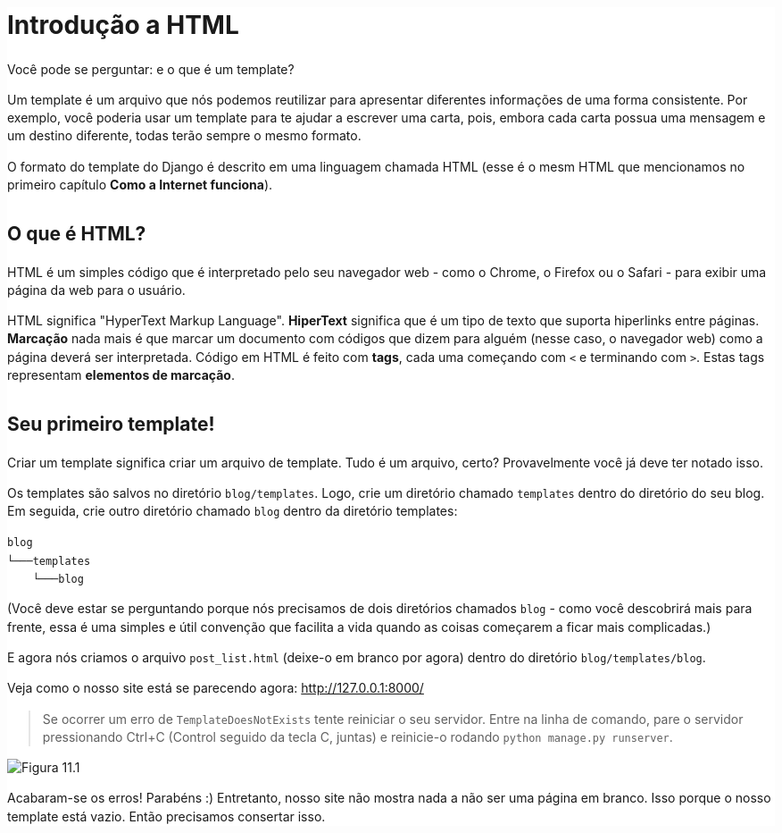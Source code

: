 # Introdução a HTML

Você pode se perguntar: e o que é um template?

Um template é um arquivo que nós podemos reutilizar para apresentar diferentes informações de uma forma consistente. Por exemplo, você poderia usar um template para te ajudar a escrever uma carta, pois, embora cada carta possua uma mensagem e um destino diferente, todas terão sempre o mesmo formato.

O formato do template do Django é descrito em uma linguagem chamada HTML (esse é o mesm HTML que mencionamos no primeiro capítulo **Como a Internet funciona**).

## O que é HTML?

HTML é um simples código que é interpretado pelo seu navegador web - como o Chrome, o Firefox ou o Safari - para exibir uma página da web para o usuário.

HTML significa "HyperText Markup Language". **HiperText** significa que é um tipo de texto que suporta hiperlinks entre páginas. **Marcação** nada mais é que marcar um documento com códigos que dizem para alguém (nesse caso, o navegador web) como a página deverá ser interpretada. Código em HTML é feito com **tags**, cada uma começando com `<` e terminando com `>`. Estas tags representam **elementos de marcação**.

## Seu primeiro template!

Criar um template significa criar um arquivo de template. Tudo é um arquivo, certo? Provavelmente você já deve ter notado isso.

Os templates são salvos no diretório `blog/templates`. Logo, crie um diretório chamado `templates` dentro do diretório do seu blog. Em seguida, crie outro diretório chamado `blog` dentro da diretório templates:

    blog
    └───templates
        └───blog
    

(Você deve estar se perguntando porque nós precisamos de dois diretórios chamados `blog` - como você descobrirá mais para frente, essa é uma simples e útil convenção que facilita a vida quando as coisas começarem a ficar mais complicadas.)

E agora nós criamos o arquivo `post_list.html` (deixe-o em branco por agora) dentro do diretório `blog/templates/blog`.

Veja como o nosso site está se parecendo agora: http://127.0.0.1:8000/

> Se ocorrer um erro de `TemplateDoesNotExists` tente reiniciar o seu servidor. Entre na linha de comando, pare o servidor pressionando Ctrl+C (Control seguido da tecla C, juntas) e reinicie-o rodando `python manage.py runserver`.

![Figura 11.1][1]

 [1]: images/step1.png

Acabaram-se os erros! Parabéns :) Entretanto, nosso site não mostra nada a não ser uma página em branco. Isso porque o nosso template está vazio. Então precisamos consertar isso.


 [2]: images/step3.png
 [3]: images/step4.png
 [4]: images/step6.png
 [5]: https://www.pythonanywhere.com/consoles/
 [6]: https://www.pythonanywhere.com/web_app_setup/